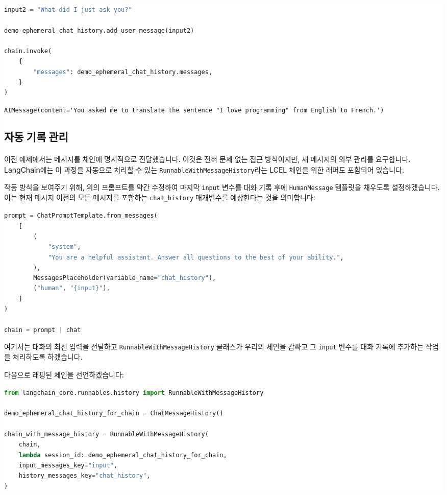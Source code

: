 ```python
input2 = "What did I just ask you?"

demo_ephemeral_chat_history.add_user_message(input2)

chain.invoke(
    {
        "messages": demo_ephemeral_chat_history.messages,
    }
)
```

```output
AIMessage(content='You asked me to translate the sentence "I love programming" from English to French.')
```

## 자동 기록 관리

이전 예제에서는 메시지를 체인에 명시적으로 전달했습니다. 이것은 전혀 문제 없는 접근 방식이지만, 새 메시지의 외부 관리를 요구합니다. LangChain에는 이 과정을 자동으로 처리할 수 있는 `RunnableWithMessageHistory`라는 LCEL 체인을 위한 래퍼도 포함되어 있습니다.

작동 방식을 보여주기 위해, 위의 프롬프트를 약간 수정하여 마지막 `input` 변수를 대화 기록 후에 `HumanMessage` 템플릿을 채우도록 설정하겠습니다. 이는 현재 메시지 이전의 모든 메시지를 포함하는 `chat_history` 매개변수를 예상한다는 것을 의미합니다:

```python
prompt = ChatPromptTemplate.from_messages(
    [
        (
            "system",
            "You are a helpful assistant. Answer all questions to the best of your ability.",
        ),
        MessagesPlaceholder(variable_name="chat_history"),
        ("human", "{input}"),
    ]
)

chain = prompt | chat
```

여기서는 대화의 최신 입력을 전달하고 `RunnableWithMessageHistory` 클래스가 우리의 체인을 감싸고 그 `input` 변수를 대화 기록에 추가하는 작업을 처리하도록 하겠습니다.

다음으로 래핑된 체인을 선언하겠습니다:

```python
from langchain_core.runnables.history import RunnableWithMessageHistory

demo_ephemeral_chat_history_for_chain = ChatMessageHistory()

chain_with_message_history = RunnableWithMessageHistory(
    chain,
    lambda session_id: demo_ephemeral_chat_history_for_chain,
    input_messages_key="input",
    history_messages_key="chat_history",
)
```

